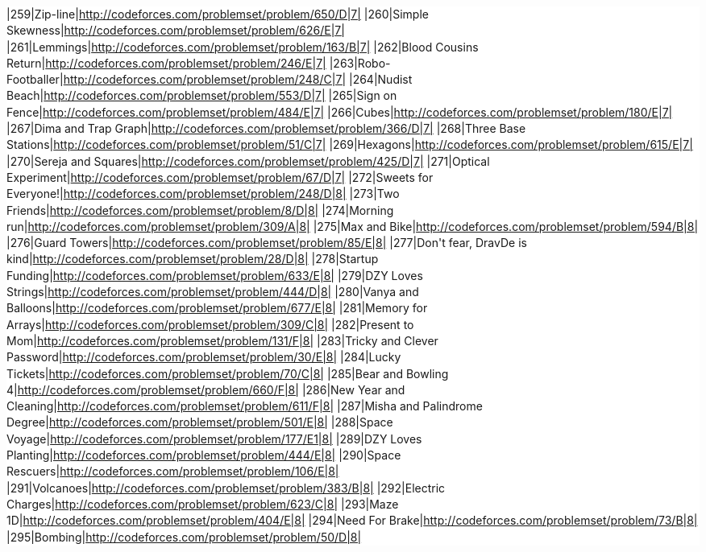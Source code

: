 |259|Zip-line|http://codeforces.com/problemset/problem/650/D|7|
|260|Simple Skewness|http://codeforces.com/problemset/problem/626/E|7|
|261|Lemmings|http://codeforces.com/problemset/problem/163/B|7|
|262|Blood Cousins Return|http://codeforces.com/problemset/problem/246/E|7|
|263|Robo-Footballer|http://codeforces.com/problemset/problem/248/C|7|
|264|Nudist Beach|http://codeforces.com/problemset/problem/553/D|7|
|265|Sign on Fence|http://codeforces.com/problemset/problem/484/E|7|
|266|Cubes|http://codeforces.com/problemset/problem/180/E|7|
|267|Dima and Trap Graph|http://codeforces.com/problemset/problem/366/D|7|
|268|Three Base Stations|http://codeforces.com/problemset/problem/51/C|7|
|269|Hexagons|http://codeforces.com/problemset/problem/615/E|7|
|270|Sereja and Squares|http://codeforces.com/problemset/problem/425/D|7|
|271|Optical Experiment|http://codeforces.com/problemset/problem/67/D|7|
|272|Sweets for Everyone!|http://codeforces.com/problemset/problem/248/D|8|
|273|Two Friends|http://codeforces.com/problemset/problem/8/D|8|
|274|Morning run|http://codeforces.com/problemset/problem/309/A|8|
|275|Max and Bike|http://codeforces.com/problemset/problem/594/B|8|
|276|Guard Towers|http://codeforces.com/problemset/problem/85/E|8|
|277|Don't fear, DravDe is kind|http://codeforces.com/problemset/problem/28/D|8|
|278|Startup Funding|http://codeforces.com/problemset/problem/633/E|8|
|279|DZY Loves Strings|http://codeforces.com/problemset/problem/444/D|8|
|280|Vanya and Balloons|http://codeforces.com/problemset/problem/677/E|8|
|281|Memory for Arrays|http://codeforces.com/problemset/problem/309/C|8|
|282|Present to Mom|http://codeforces.com/problemset/problem/131/F|8|
|283|Tricky and Clever Password|http://codeforces.com/problemset/problem/30/E|8|
|284|Lucky Tickets|http://codeforces.com/problemset/problem/70/C|8|
|285|Bear and Bowling 4|http://codeforces.com/problemset/problem/660/F|8|
|286|New Year and Cleaning|http://codeforces.com/problemset/problem/611/F|8|
|287|Misha and Palindrome Degree|http://codeforces.com/problemset/problem/501/E|8|
|288|Space Voyage|http://codeforces.com/problemset/problem/177/E1|8|
|289|DZY Loves Planting|http://codeforces.com/problemset/problem/444/E|8|
|290|Space Rescuers|http://codeforces.com/problemset/problem/106/E|8|
|291|Volcanoes|http://codeforces.com/problemset/problem/383/B|8|
|292|Electric Charges|http://codeforces.com/problemset/problem/623/C|8|
|293|Maze 1D|http://codeforces.com/problemset/problem/404/E|8|
|294|Need For Brake|http://codeforces.com/problemset/problem/73/B|8|
|295|Bombing|http://codeforces.com/problemset/problem/50/D|8|